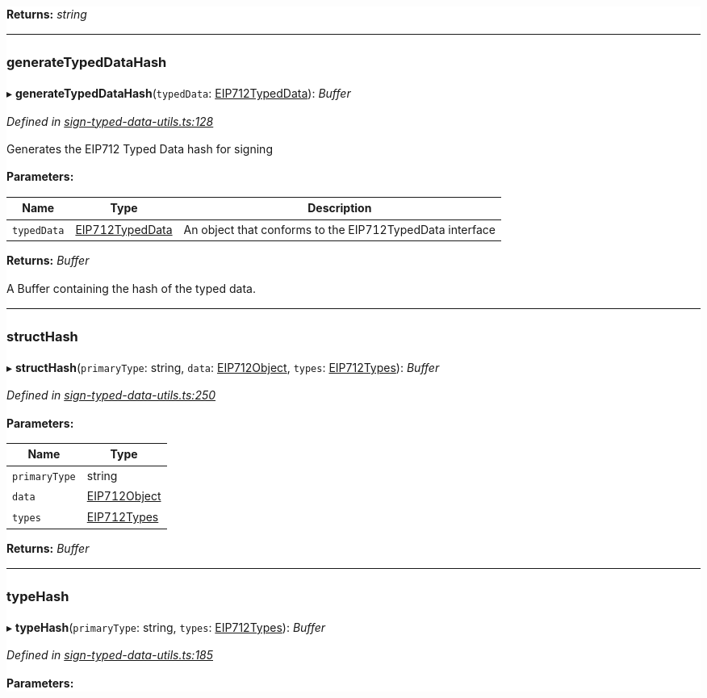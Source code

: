 **Returns:** *string*

___

###  generateTypedDataHash

▸ **generateTypedDataHash**(`typedData`: [EIP712TypedData](../interfaces/_sign_typed_data_utils_.eip712typeddata.md)): *Buffer*

*Defined in [sign-typed-data-utils.ts:128](https://github.com/celo-org/celo-monorepo/blob/master/packages/sdk/utils/src/sign-typed-data-utils.ts#L128)*

Generates the EIP712 Typed Data hash for signing

**Parameters:**

Name | Type | Description |
------ | ------ | ------ |
`typedData` | [EIP712TypedData](../interfaces/_sign_typed_data_utils_.eip712typeddata.md) | An object that conforms to the EIP712TypedData interface |

**Returns:** *Buffer*

A Buffer containing the hash of the typed data.

___

###  structHash

▸ **structHash**(`primaryType`: string, `data`: [EIP712Object](../interfaces/_sign_typed_data_utils_.eip712object.md), `types`: [EIP712Types](../interfaces/_sign_typed_data_utils_.eip712types.md)): *Buffer*

*Defined in [sign-typed-data-utils.ts:250](https://github.com/celo-org/celo-monorepo/blob/master/packages/sdk/utils/src/sign-typed-data-utils.ts#L250)*

**Parameters:**

Name | Type |
------ | ------ |
`primaryType` | string |
`data` | [EIP712Object](../interfaces/_sign_typed_data_utils_.eip712object.md) |
`types` | [EIP712Types](../interfaces/_sign_typed_data_utils_.eip712types.md) |

**Returns:** *Buffer*

___

###  typeHash

▸ **typeHash**(`primaryType`: string, `types`: [EIP712Types](../interfaces/_sign_typed_data_utils_.eip712types.md)): *Buffer*

*Defined in [sign-typed-data-utils.ts:185](https://github.com/celo-org/celo-monorepo/blob/master/packages/sdk/utils/src/sign-typed-data-utils.ts#L185)*

**Parameters:**
